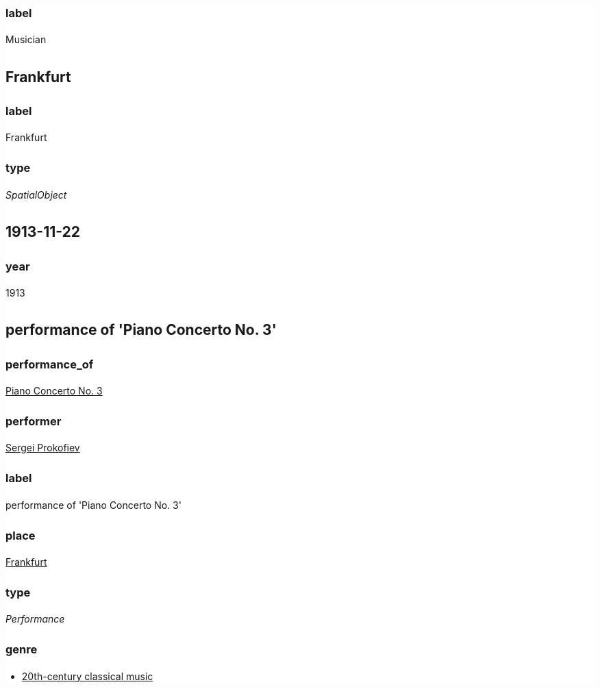 ### label


Musician

## Frankfurt

### label


Frankfurt

### type


*SpatialObject*

## 1913-11-22

### year


1913

## performance of 'Piano Concerto No. 3'

### performance_of


[Piano Concerto No. 3](#Piano-Concerto-No.-3)

### performer


[Sergei Prokofiev](#Sergei-Prokofiev)

### label


performance of 'Piano Concerto No. 3'

### place


[Frankfurt](#Frankfurt)

### type


*Performance*

### genre

 - [20th-century classical music](#20th-century-classical-music)
